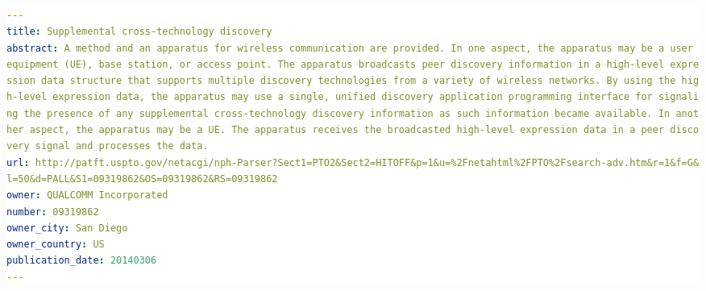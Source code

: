 ```yaml
---
title: Supplemental cross-technology discovery
abstract: A method and an apparatus for wireless communication are provided. In one aspect, the apparatus may be a user equipment (UE), base station, or access point. The apparatus broadcasts peer discovery information in a high-level expression data structure that supports multiple discovery technologies from a variety of wireless networks. By using the high-level expression data, the apparatus may use a single, unified discovery application programming interface for signaling the presence of any supplemental cross-technology discovery information as such information became available. In another aspect, the apparatus may be a UE. The apparatus receives the broadcasted high-level expression data in a peer discovery signal and processes the data.
url: http://patft.uspto.gov/netacgi/nph-Parser?Sect1=PTO2&Sect2=HITOFF&p=1&u=%2Fnetahtml%2FPTO%2Fsearch-adv.htm&r=1&f=G&l=50&d=PALL&S1=09319862&OS=09319862&RS=09319862
owner: QUALCOMM Incorporated
number: 09319862
owner_city: San Diego
owner_country: US
publication_date: 20140306
---
```

